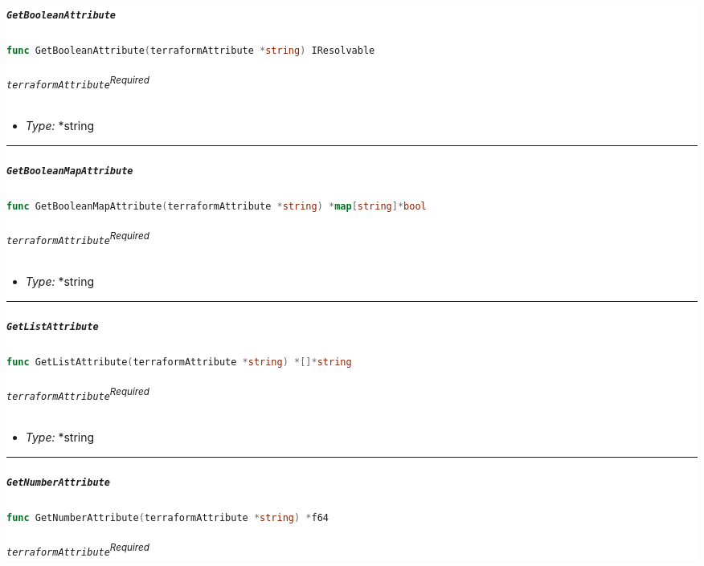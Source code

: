 ##### `GetBooleanAttribute` <a name="GetBooleanAttribute" id="@cdktf/provider-databricks.group.Group.getBooleanAttribute"></a>

```go
func GetBooleanAttribute(terraformAttribute *string) IResolvable
```

###### `terraformAttribute`<sup>Required</sup> <a name="terraformAttribute" id="@cdktf/provider-databricks.group.Group.getBooleanAttribute.parameter.terraformAttribute"></a>

- *Type:* *string

---

##### `GetBooleanMapAttribute` <a name="GetBooleanMapAttribute" id="@cdktf/provider-databricks.group.Group.getBooleanMapAttribute"></a>

```go
func GetBooleanMapAttribute(terraformAttribute *string) *map[string]*bool
```

###### `terraformAttribute`<sup>Required</sup> <a name="terraformAttribute" id="@cdktf/provider-databricks.group.Group.getBooleanMapAttribute.parameter.terraformAttribute"></a>

- *Type:* *string

---

##### `GetListAttribute` <a name="GetListAttribute" id="@cdktf/provider-databricks.group.Group.getListAttribute"></a>

```go
func GetListAttribute(terraformAttribute *string) *[]*string
```

###### `terraformAttribute`<sup>Required</sup> <a name="terraformAttribute" id="@cdktf/provider-databricks.group.Group.getListAttribute.parameter.terraformAttribute"></a>

- *Type:* *string

---

##### `GetNumberAttribute` <a name="GetNumberAttribute" id="@cdktf/provider-databricks.group.Group.getNumberAttribute"></a>

```go
func GetNumberAttribute(terraformAttribute *string) *f64
```

###### `terraformAttribute`<sup>Required</sup> <a name="terraformAttribute" id="@cdktf/provider-databricks.group.Group.getNumberAttribute.parameter.terraformAttribute"></a>
